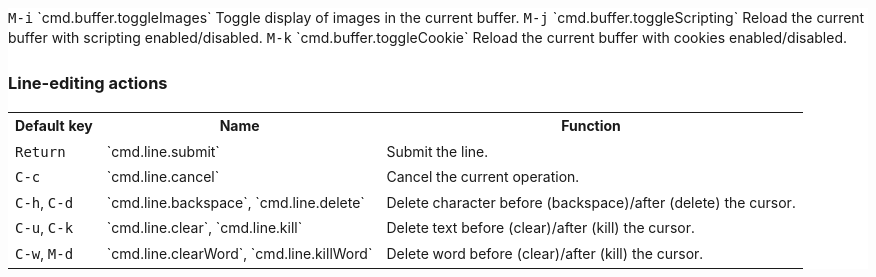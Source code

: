 <tr>
<td><kbd>M-i</kbd></td>
<td>`cmd.buffer.toggleImages`</td>
<td>Toggle display of images in the current buffer.</td>
</tr>

<tr>
<td><kbd>M-j</kbd></td>
<td>`cmd.buffer.toggleScripting`</td>
<td>Reload the current buffer with scripting enabled/disabled.</td>
</tr>

<tr>
<td><kbd>M-k</kbd></td>
<td>`cmd.buffer.toggleCookie`</td>
<td>Reload the current buffer with cookies enabled/disabled.</td>
</tr>

</table>


### Line-editing actions

<table>

<tr>
<th>Default key</th>
<th>Name</th>
<th>Function</th>
</tr>

<tr>
<td><kbd>Return</kbd></td>
<td>`cmd.line.submit`</td>
<td>Submit the line.</td>
</tr>

<tr>
<td><kbd>C-c</kbd></td>
<td>`cmd.line.cancel`</td>
<td>Cancel the current operation.</td>
</tr>

<tr>
<td><kbd>C-h</kbd>, <kbd>C-d</kbd></td>
<td>`cmd.line.backspace`, `cmd.line.delete`</td>
<td>Delete character before (backspace)/after (delete) the cursor.</td>
</tr>

<tr>
<td><kbd>C-u</kbd>, <kbd>C-k</kbd></td>
<td>`cmd.line.clear`, `cmd.line.kill`</td>
<td>Delete text before (clear)/after (kill) the cursor.</td>
</tr>

<tr>
<td><kbd>C-w</kbd>, <kbd>M-d</kbd></td>
<td>`cmd.line.clearWord`, `cmd.line.killWord`</td>
<td>Delete word before (clear)/after (kill) the cursor.</td>
</tr>

